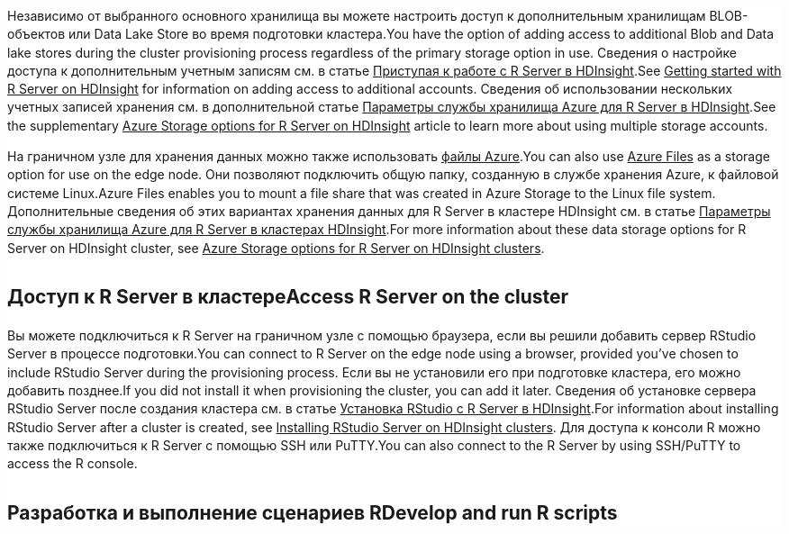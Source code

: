 <span data-ttu-id="16ca4-124">Независимо от выбранного основного хранилища вы можете настроить доступ к дополнительным хранилищам BLOB-объектов или Data Lake Store во время подготовки кластера.</span><span class="sxs-lookup"><span data-stu-id="16ca4-124">You have the option of adding access to additional Blob and Data lake stores during the cluster provisioning process regardless of the primary storage option in use.</span></span> <span data-ttu-id="16ca4-125">Сведения о настройке доступа к дополнительным учетным записям см. в статье [Приступая к работе с R Server в HDInsight](https://docs.microsoft.com/azure/hdinsight/hdinsight-hadoop-r-server-get-started).</span><span class="sxs-lookup"><span data-stu-id="16ca4-125">See [Getting started with R Server on HDInsight](https://docs.microsoft.com/azure/hdinsight/hdinsight-hadoop-r-server-get-started) for information on adding access to additional accounts.</span></span> <span data-ttu-id="16ca4-126">Сведения об использовании нескольких учетных записей хранения см. в дополнительной статье [Параметры службы хранилища Azure для R Server в HDInsight](https://docs.microsoft.com/azure/hdinsight/hdinsight-hadoop-r-server-storage).</span><span class="sxs-lookup"><span data-stu-id="16ca4-126">See the supplementary [Azure Storage options for R Server on HDInsight](https://docs.microsoft.com/azure/hdinsight/hdinsight-hadoop-r-server-storage) article to learn more about using multiple storage accounts.</span></span>

<span data-ttu-id="16ca4-127">На граничном узле для хранения данных можно также использовать [файлы Azure](../storage/files/storage-how-to-use-files-linux.md).</span><span class="sxs-lookup"><span data-stu-id="16ca4-127">You can also use [Azure Files](../storage/files/storage-how-to-use-files-linux.md) as a storage option for use on the edge node.</span></span> <span data-ttu-id="16ca4-128">Они позволяют подключить общую папку, созданную в службе хранения Azure, к файловой системе Linux.</span><span class="sxs-lookup"><span data-stu-id="16ca4-128">Azure Files enables you to mount a file share that was created in Azure Storage to the Linux file system.</span></span> <span data-ttu-id="16ca4-129">Дополнительные сведения об этих вариантах хранения данных для R Server в кластере HDInsight см. в статье [Параметры службы хранилища Azure для R Server в кластерах HDInsight](hdinsight-hadoop-r-server-storage.md).</span><span class="sxs-lookup"><span data-stu-id="16ca4-129">For more information about these data storage options for R Server on HDInsight cluster, see [Azure Storage options for R Server on HDInsight clusters](hdinsight-hadoop-r-server-storage.md).</span></span>

## <a name="access-r-server-on-the-cluster"></a><span data-ttu-id="16ca4-130">Доступ к R Server в кластере</span><span class="sxs-lookup"><span data-stu-id="16ca4-130">Access R Server on the cluster</span></span>
<span data-ttu-id="16ca4-131">Вы можете подключиться к R Server на граничном узле с помощью браузера, если вы решили добавить сервер RStudio Server в процессе подготовки.</span><span class="sxs-lookup"><span data-stu-id="16ca4-131">You can connect to R Server on the edge node using a browser, provided you’ve chosen to include RStudio Server during the provisioning process.</span></span> <span data-ttu-id="16ca4-132">Если вы не установили его при подготовке кластера, его можно добавить позднее.</span><span class="sxs-lookup"><span data-stu-id="16ca4-132">If you did not install it when provisioning the cluster, you can add it later.</span></span> <span data-ttu-id="16ca4-133">Сведения об установке сервера RStudio Server после создания кластера см. в статье [Установка RStudio с R Server в HDInsight](hdinsight-hadoop-r-server-install-r-studio.md).</span><span class="sxs-lookup"><span data-stu-id="16ca4-133">For information about installing RStudio Server after a cluster is created, see [Installing RStudio Server on HDInsight clusters](hdinsight-hadoop-r-server-install-r-studio.md).</span></span> <span data-ttu-id="16ca4-134">Для доступа к консоли R можно также подключиться к R Server с помощью SSH или PuTTY.</span><span class="sxs-lookup"><span data-stu-id="16ca4-134">You can also connect to the R Server by using SSH/PuTTY to access the R console.</span></span> 

## <a name="develop-and-run-r-scripts"></a><span data-ttu-id="16ca4-135">Разработка и выполнение сценариев R</span><span class="sxs-lookup"><span data-stu-id="16ca4-135">Develop and run R scripts</span></span>